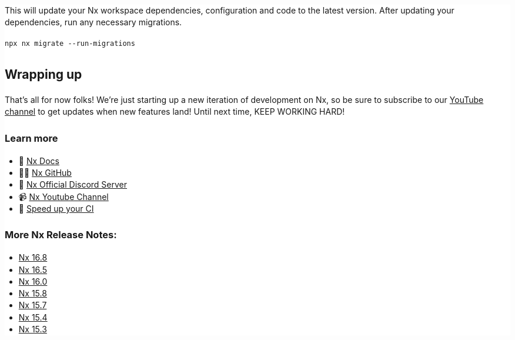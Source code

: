 This will update your Nx workspace dependencies, configuration and code to the latest version. After updating your dependencies, run any necessary migrations.

```
npx nx migrate --run-migrations
```

## Wrapping up

That’s all for now folks! We’re just starting up a new iteration of development on Nx, so be sure to subscribe to our [YouTube channel](https://www.youtube.com/@nxdevtools) to get updates when new features land! Until next time, KEEP WORKING HARD!

### Learn more

- 🧠 [Nx Docs](https://nx.dev)
- 👩‍💻 [Nx GitHub](https://github.com/nrwl/nx)
- 💬 [Nx Official Discord Server](https://go.nrwl.io/join-slack)
- 📹 [Nx Youtube Channel](https://www.youtube.com/@nxdevtools)
- 🚀 [Speed up your CI](https://nx.app)

### More Nx Release Notes:

- [Nx 16.8](https://blog.nrwl.io/nx-16-8-release-e38e3bb503b5)
- [Nx 16.5](https://blog.nrwl.io/nx-16-5-release-7887a27cb5)
- [Nx 16.0](https://blog.nrwl.io/nx-16-is-here-69584ec87053)
- [Nx 15.8](https://blog.nrwl.io/nx-15-8-rust-hasher-nx-console-for-intellij-deno-node-and-storybook-aa2b8585772e)
- [Nx 15.7](https://blog.nrwl.io/nx-15-7-node-support-angular-lts-lockfile-pruning-46f067090711)
- [Nx 15.4](https://blog.nrwl.io/nx-15-4-vite-4-support-a-new-nx-watch-command-and-more-77cbf6c9a711)
- [Nx 15.3](https://blog.nrwl.io/nx-15-3-standalone-projects-vite-task-graph-and-more-3ed23f7827ed)
